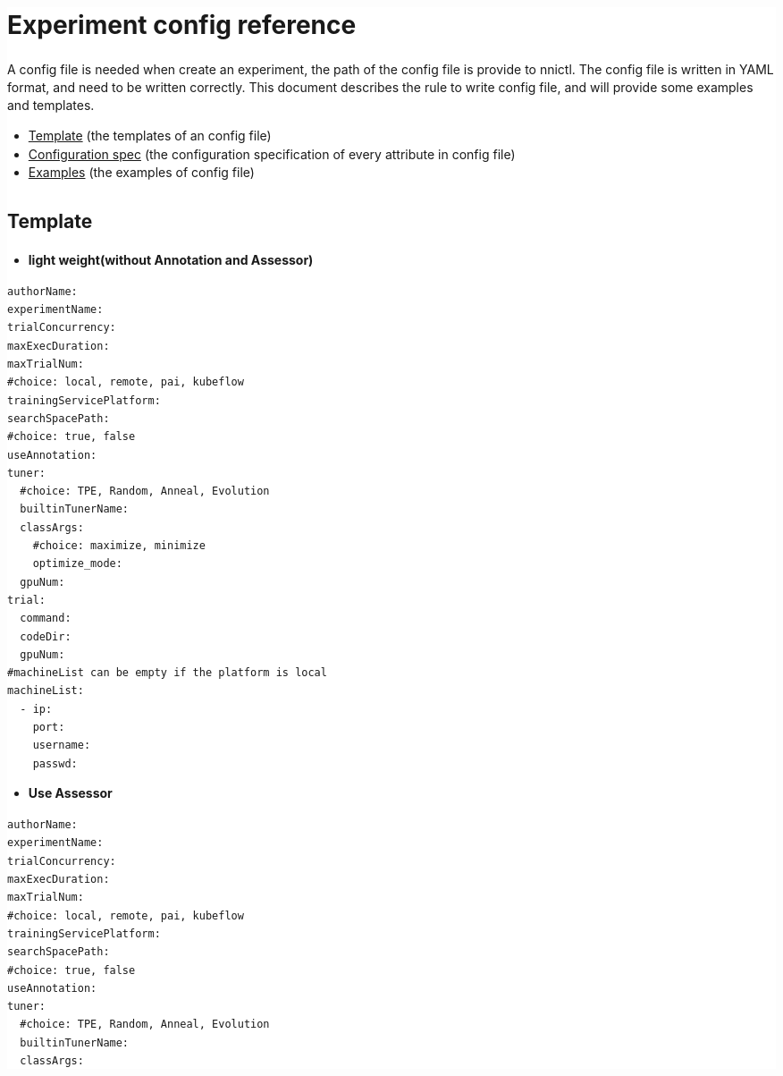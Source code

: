 # Experiment config reference

A config file is needed when create an experiment, the path of the config file is provide to nnictl.
The config file is written in YAML format, and need to be written correctly.
This document describes the rule to write config file, and will provide some examples and templates. 

 - [Template](#Template) (the templates of an config file)
 - [Configuration spec](#Configuration) (the configuration specification of every attribute in config file)
 - [Examples](#Examples) (the examples of config file)

<a name="Template"></a>
## Template
* __light weight(without Annotation and Assessor)__ 

```
authorName: 
experimentName: 
trialConcurrency: 
maxExecDuration: 
maxTrialNum: 
#choice: local, remote, pai, kubeflow
trainingServicePlatform: 
searchSpacePath: 
#choice: true, false
useAnnotation: 
tuner:
  #choice: TPE, Random, Anneal, Evolution
  builtinTunerName:
  classArgs:
    #choice: maximize, minimize
    optimize_mode:
  gpuNum: 
trial:
  command: 
  codeDir: 
  gpuNum: 
#machineList can be empty if the platform is local
machineList:
  - ip: 
    port: 
    username: 
    passwd: 
```

* __Use Assessor__

```
authorName: 
experimentName: 
trialConcurrency: 
maxExecDuration: 
maxTrialNum: 
#choice: local, remote, pai, kubeflow
trainingServicePlatform: 
searchSpacePath: 
#choice: true, false
useAnnotation: 
tuner:
  #choice: TPE, Random, Anneal, Evolution
  builtinTunerName:
  classArgs:
```